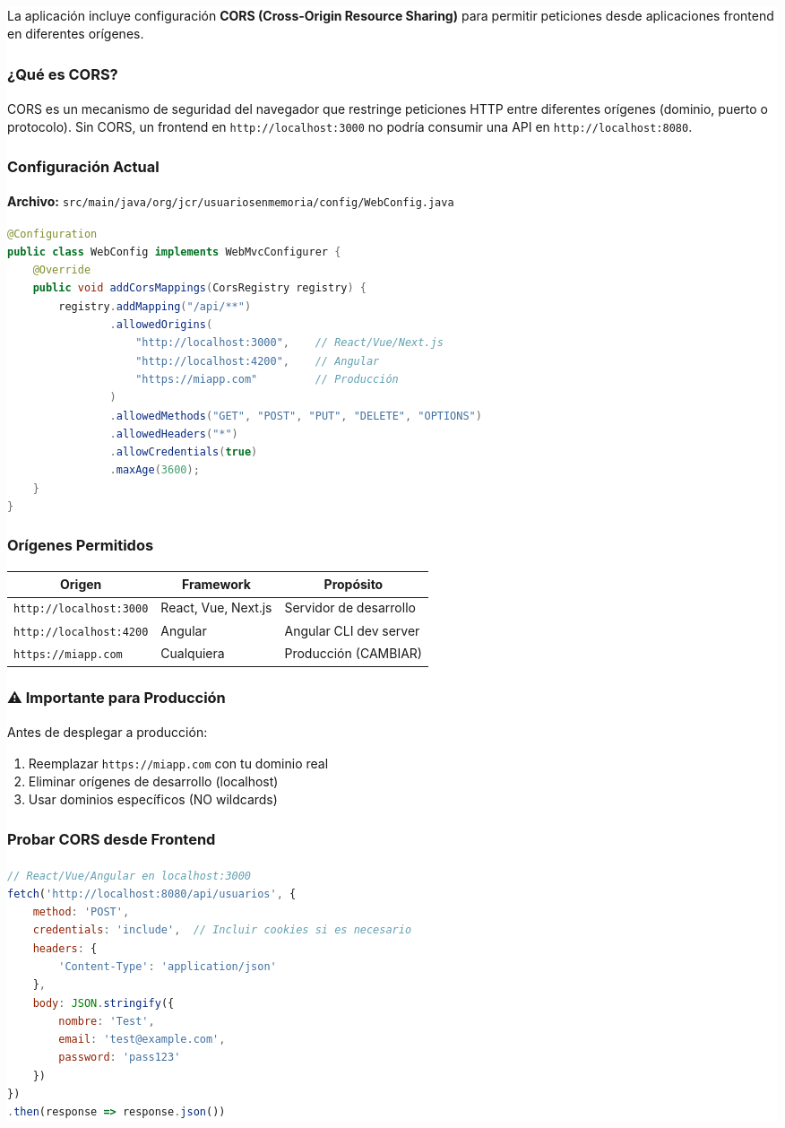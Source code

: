 La aplicación incluye configuración **CORS (Cross-Origin Resource Sharing)** para permitir peticiones desde aplicaciones frontend en diferentes orígenes.

### ¿Qué es CORS?

CORS es un mecanismo de seguridad del navegador que restringe peticiones HTTP entre diferentes orígenes (dominio, puerto o protocolo). Sin CORS, un frontend en `http://localhost:3000` no podría consumir una API en `http://localhost:8080`.

### Configuración Actual

**Archivo:** `src/main/java/org/jcr/usuariosenmemoria/config/WebConfig.java`

```java
@Configuration
public class WebConfig implements WebMvcConfigurer {
    @Override
    public void addCorsMappings(CorsRegistry registry) {
        registry.addMapping("/api/**")
                .allowedOrigins(
                    "http://localhost:3000",    // React/Vue/Next.js
                    "http://localhost:4200",    // Angular
                    "https://miapp.com"         // Producción
                )
                .allowedMethods("GET", "POST", "PUT", "DELETE", "OPTIONS")
                .allowedHeaders("*")
                .allowCredentials(true)
                .maxAge(3600);
    }
}
```

### Orígenes Permitidos

| Origen | Framework | Propósito |
|--------|-----------|-----------|
| `http://localhost:3000` | React, Vue, Next.js | Servidor de desarrollo |
| `http://localhost:4200` | Angular | Angular CLI dev server |
| `https://miapp.com` | Cualquiera | Producción (CAMBIAR) |

### ⚠️ Importante para Producción

Antes de desplegar a producción:
1. Reemplazar `https://miapp.com` con tu dominio real
2. Eliminar orígenes de desarrollo (localhost)
3. Usar dominios específicos (NO wildcards)

### Probar CORS desde Frontend

```javascript
// React/Vue/Angular en localhost:3000
fetch('http://localhost:8080/api/usuarios', {
    method: 'POST',
    credentials: 'include',  // Incluir cookies si es necesario
    headers: {
        'Content-Type': 'application/json'
    },
    body: JSON.stringify({
        nombre: 'Test',
        email: 'test@example.com',
        password: 'pass123'
    })
})
.then(response => response.json())
```